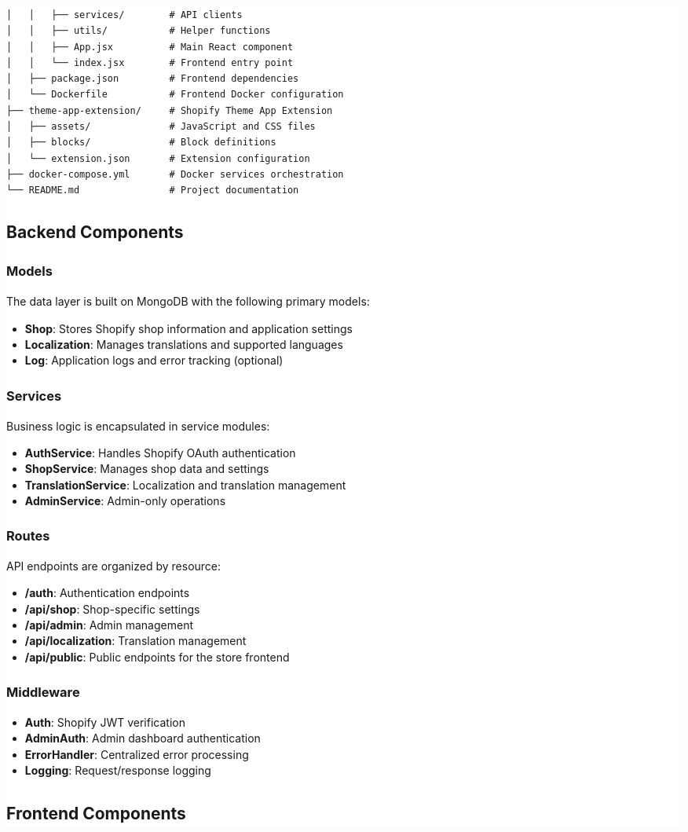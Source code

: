 ```
│   │   ├── services/        # API clients
│   │   ├── utils/           # Helper functions
│   │   ├── App.jsx          # Main React component
│   │   └── index.jsx        # Frontend entry point
│   ├── package.json         # Frontend dependencies
│   └── Dockerfile           # Frontend Docker configuration
├── theme-app-extension/     # Shopify Theme App Extension
│   ├── assets/              # JavaScript and CSS files
│   ├── blocks/              # Block definitions
│   └── extension.json       # Extension configuration
├── docker-compose.yml       # Docker services orchestration
└── README.md                # Project documentation
```

## Backend Components

### Models

The data layer is built on MongoDB with the following primary models:

- **Shop**: Stores Shopify shop information and application settings
- **Localization**: Manages translations and supported languages
- **Log**: Application logs and error tracking (optional)

### Services

Business logic is encapsulated in service modules:

- **AuthService**: Handles Shopify OAuth authentication
- **ShopService**: Manages shop data and settings
- **TranslationService**: Localization and translation management
- **AdminService**: Admin-only operations

### Routes

API endpoints are organized by resource:

- **/auth**: Authentication endpoints
- **/api/shop**: Shop-specific settings
- **/api/admin**: Admin management
- **/api/localization**: Translation management
- **/api/public**: Public endpoints for the store frontend

### Middleware

- **Auth**: Shopify JWT verification
- **AdminAuth**: Admin dashboard authentication
- **ErrorHandler**: Centralized error processing
- **Logging**: Request/response logging

## Frontend Components
